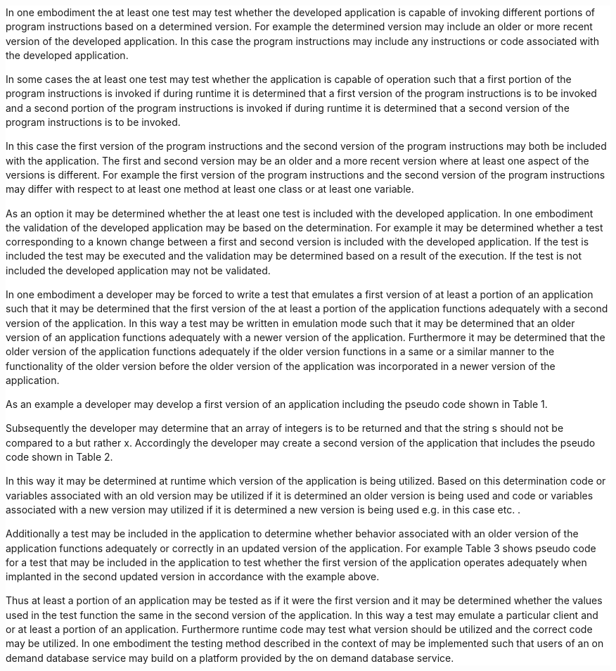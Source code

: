 In one embodiment the at least one test may test whether the developed application is capable of invoking different portions of program instructions based on a determined version. For example the determined version may include an older or more recent version of the developed application. In this case the program instructions may include any instructions or code associated with the developed application.

In some cases the at least one test may test whether the application is capable of operation such that a first portion of the program instructions is invoked if during runtime it is determined that a first version of the program instructions is to be invoked and a second portion of the program instructions is invoked if during runtime it is determined that a second version of the program instructions is to be invoked.

In this case the first version of the program instructions and the second version of the program instructions may both be included with the application. The first and second version may be an older and a more recent version where at least one aspect of the versions is different. For example the first version of the program instructions and the second version of the program instructions may differ with respect to at least one method at least one class or at least one variable.

As an option it may be determined whether the at least one test is included with the developed application. In one embodiment the validation of the developed application may be based on the determination. For example it may be determined whether a test corresponding to a known change between a first and second version is included with the developed application. If the test is included the test may be executed and the validation may be determined based on a result of the execution. If the test is not included the developed application may not be validated.

In one embodiment a developer may be forced to write a test that emulates a first version of at least a portion of an application such that it may be determined that the first version of the at least a portion of the application functions adequately with a second version of the application. In this way a test may be written in emulation mode such that it may be determined that an older version of an application functions adequately with a newer version of the application. Furthermore it may be determined that the older version of the application functions adequately if the older version functions in a same or a similar manner to the functionality of the older version before the older version of the application was incorporated in a newer version of the application.

As an example a developer may develop a first version of an application including the pseudo code shown in Table 1.

Subsequently the developer may determine that an array of integers is to be returned and that the string s should not be compared to a but rather x. Accordingly the developer may create a second version of the application that includes the pseudo code shown in Table 2.

In this way it may be determined at runtime which version of the application is being utilized. Based on this determination code or variables associated with an old version may be utilized if it is determined an older version is being used and code or variables associated with a new version may utilized if it is determined a new version is being used e.g. in this case etc. .

Additionally a test may be included in the application to determine whether behavior associated with an older version of the application functions adequately or correctly in an updated version of the application. For example Table 3 shows pseudo code for a test that may be included in the application to test whether the first version of the application operates adequately when implanted in the second updated version in accordance with the example above.

Thus at least a portion of an application may be tested as if it were the first version and it may be determined whether the values used in the test function the same in the second version of the application. In this way a test may emulate a particular client and or at least a portion of an application. Furthermore runtime code may test what version should be utilized and the correct code may be utilized. In one embodiment the testing method described in the context of may be implemented such that users of an on demand database service may build on a platform provided by the on demand database service.
